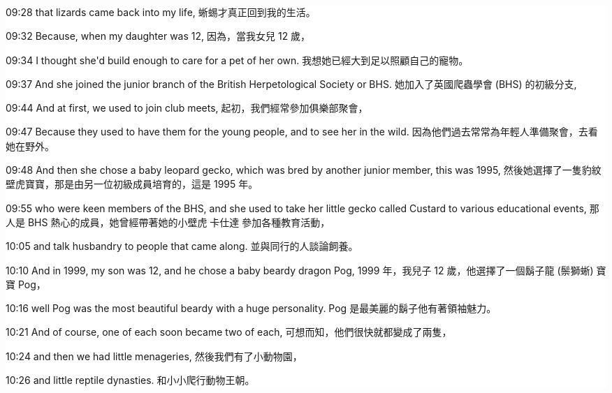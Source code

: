 09:28
that lizards came back into my life,
蜥蜴才真正回到我的生活。

09:32
Because, when my daughter was 12,
因為，當我女兒 12 歲，

09:34
I thought she'd build enough to care for a pet of her own.
我想她已經大到足以照顧自己的寵物。

09:37
And she joined the junior branch of the British Herpetological Society or BHS.
她加入了英國爬蟲學會 (BHS) 的初級分支,

09:44
And at first, we used to join club meets,
起初，我們經常參加俱樂部聚會，

09:47
Because they used to have them for the young people, and to see her in the wild.
因為他們過去常常為年輕人準備聚會，去看她在野外。

09:48
And then she chose a baby leopard gecko, which was bred by another junior member, this was 1995,
然後她選擇了一隻豹紋壁虎寶寶，那是由另一位初級成員培育的，這是 1995 年。

09:55
who were keen members of the BHS, and she used to take her little gecko called Custard to various educational events,
那人是 BHS 熱心的成員，她曾經帶著她的小壁虎 卡仕達 參加各種教育活動，

10:05
and talk husbandry to people that came along.
並與同行的人談論飼養。

10:10
And in 1999, my son was 12, and he chose a baby beardy dragon Pog,
1999 年，我兒子 12 歲，他選擇了一個鬍子龍 (鬃獅蜥) 寶寶 Pog，

10:16
well Pog was the most beautiful beardy with a huge personality.
Pog 是最美麗的鬍子他有著領袖魅力。

10:21
And of course, one of each soon became two of each,
可想而知，他們很快就都變成了兩隻，

10:24
and then we had little menageries,
然後我們有了小動物園，

10:26
and little reptile dynasties.
和小小爬行動物王朝。
